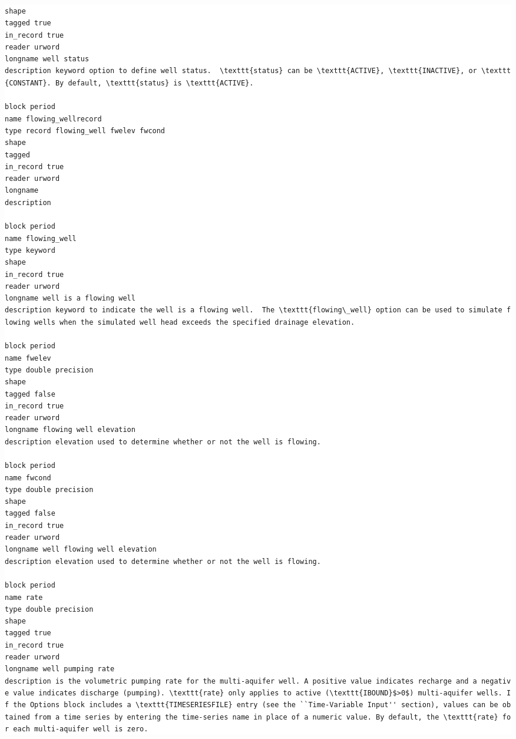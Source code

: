 ```
shape
tagged true
in_record true
reader urword
longname well status
description keyword option to define well status.  \texttt{status} can be \texttt{ACTIVE}, \texttt{INACTIVE}, or \texttt{CONSTANT}. By default, \texttt{status} is \texttt{ACTIVE}.

block period
name flowing_wellrecord
type record flowing_well fwelev fwcond
shape
tagged
in_record true
reader urword
longname
description

block period
name flowing_well
type keyword
shape
in_record true
reader urword
longname well is a flowing well
description keyword to indicate the well is a flowing well.  The \texttt{flowing\_well} option can be used to simulate flowing wells when the simulated well head exceeds the specified drainage elevation.

block period
name fwelev
type double precision
shape
tagged false
in_record true
reader urword
longname flowing well elevation
description elevation used to determine whether or not the well is flowing.

block period
name fwcond
type double precision
shape
tagged false
in_record true
reader urword
longname well flowing well elevation
description elevation used to determine whether or not the well is flowing.

block period
name rate
type double precision
shape
tagged true
in_record true
reader urword
longname well pumping rate
description is the volumetric pumping rate for the multi-aquifer well. A positive value indicates recharge and a negative value indicates discharge (pumping). \texttt{rate} only applies to active (\texttt{IBOUND}$>0$) multi-aquifer wells. If the Options block includes a \texttt{TIMESERIESFILE} entry (see the ``Time-Variable Input'' section), values can be obtained from a time series by entering the time-series name in place of a numeric value. By default, the \texttt{rate} for each multi-aquifer well is zero.
```